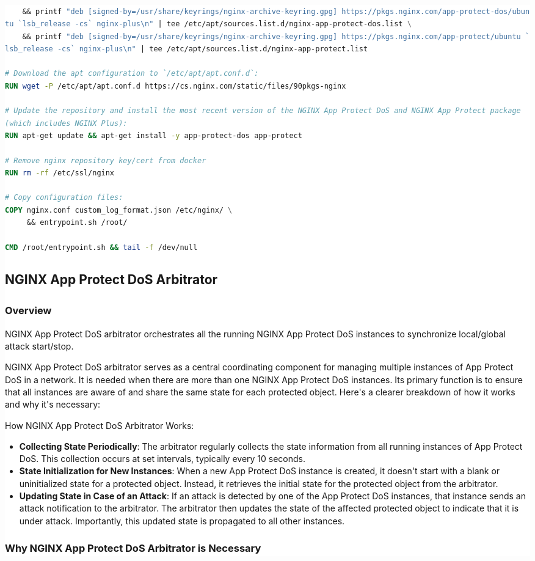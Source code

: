 ```Dockerfile
    && printf "deb [signed-by=/usr/share/keyrings/nginx-archive-keyring.gpg] https://pkgs.nginx.com/app-protect-dos/ubuntu `lsb_release -cs` nginx-plus\n" | tee /etc/apt/sources.list.d/nginx-app-protect-dos.list \
    && printf "deb [signed-by=/usr/share/keyrings/nginx-archive-keyring.gpg] https://pkgs.nginx.com/app-protect/ubuntu `lsb_release -cs` nginx-plus\n" | tee /etc/apt/sources.list.d/nginx-app-protect.list

# Download the apt configuration to `/etc/apt/apt.conf.d`:
RUN wget -P /etc/apt/apt.conf.d https://cs.nginx.com/static/files/90pkgs-nginx

# Update the repository and install the most recent version of the NGINX App Protect DoS and NGINX App Protect package (which includes NGINX Plus):
RUN apt-get update && apt-get install -y app-protect-dos app-protect

# Remove nginx repository key/cert from docker
RUN rm -rf /etc/ssl/nginx

# Copy configuration files:
COPY nginx.conf custom_log_format.json /etc/nginx/ \
     && entrypoint.sh /root/

CMD /root/entrypoint.sh && tail -f /dev/null
```

## NGINX App Protect DoS Arbitrator

### Overview

NGINX App Protect DoS arbitrator orchestrates all the running NGINX App Protect DoS instances to synchronize local/global attack start/stop.

NGINX App Protect DoS arbitrator serves as a central coordinating component for managing multiple instances of  App Protect DoS in a network. It is needed when there are more than one NGINX App Protect DoS instances. Its primary function is to ensure that all instances are aware of and share the same state for each protected object. Here's a clearer breakdown of how it works and why it's necessary:

How NGINX App Protect DoS Arbitrator Works:

- **Collecting State Periodically**: The arbitrator regularly collects the state information from all running instances of App Protect DoS. This collection occurs at set intervals, typically every 10 seconds.
- **State Initialization for New Instances**: When a new App Protect DoS instance is created, it doesn't start with a blank or uninitialized state for a protected object. Instead, it retrieves the initial state for the protected object from the arbitrator.
- **Updating State in Case of an Attack**: If an attack is detected by one of the App Protect DoS instances, that instance sends an attack notification to the arbitrator. The arbitrator then updates the state of the affected protected object to indicate that it is under attack. Importantly, this updated state is propagated to all other instances.

### Why NGINX App Protect DoS Arbitrator is Necessary
